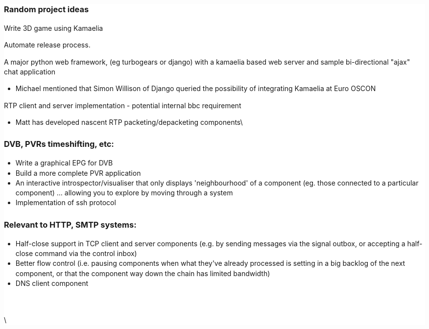 ### Random project ideas 

Write 3D game using Kamaelia

Automate release process.

A major python web framework, (eg turbogears or django) with a kamaelia
based web server and sample bi-directional \"ajax\" chat application

-   Michael mentioned that Simon Willison of Django queried the
    possibility of integrating Kamaelia at Euro OSCON

RTP client and server implementation - potential internal bbc
requirement

-   Matt has developed nascent RTP packeting/depacketing components\

### DVB, PVRs timeshifting, etc: 

-   Write a graphical EPG for DVB
-   Build a more complete PVR application
-   An interactive introspector/visualiser that only displays
    \'neighbourhood\' of a component (eg. those connected to a
    particular component) \... allowing you to explore by moving through
    a system
-   Implementation of ssh protocol

### Relevant to HTTP, SMTP systems:

-   Half-close support in TCP client and server components (e.g. by
    sending messages via the signal outbox, or accepting a half-close
    command via the control inbox)
-   Better flow control (i.e. pausing components when what they\'ve
    already processed is setting in a big backlog of the next component,
    or that the component way down the chain has limited bandwidth)
-   DNS client component

\
\
\
